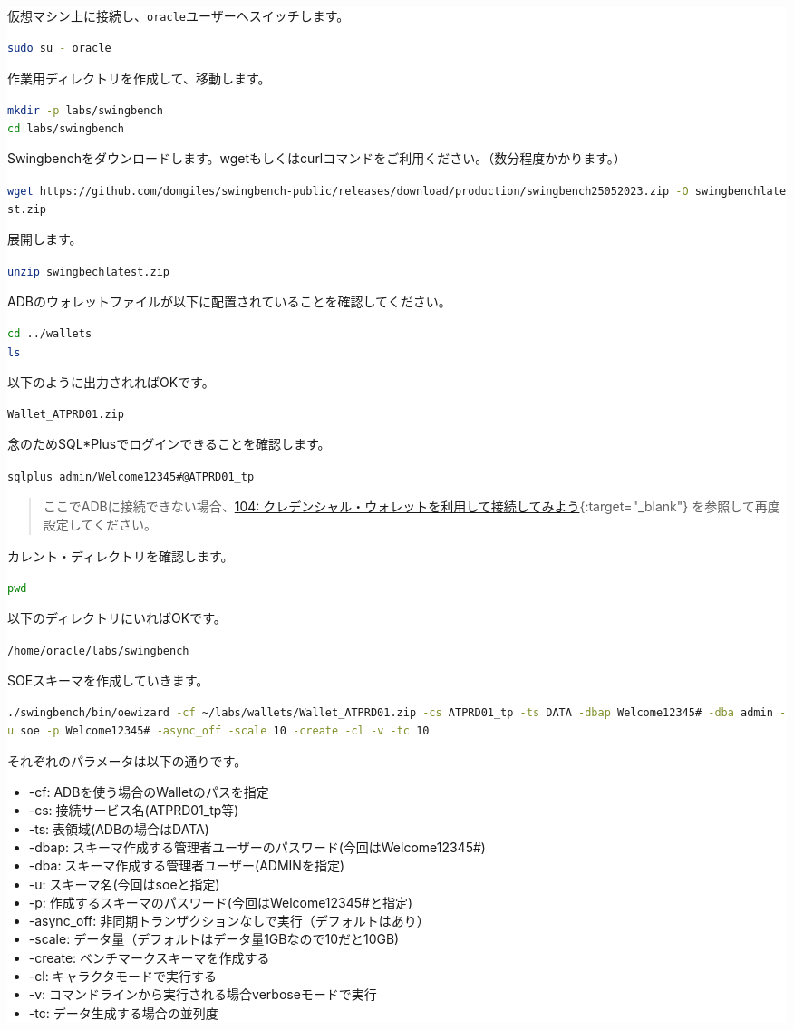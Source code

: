 仮想マシン上に接続し、`oracle`ユーザーへスイッチします。
```sh
sudo su - oracle
```

作業用ディレクトリを作成して、移動します。
```sh
mkdir -p labs/swingbench
cd labs/swingbench
```

Swingbenchをダウンロードします。wgetもしくはcurlコマンドをご利用ください。（数分程度かかります。）
```sh
wget https://github.com/domgiles/swingbench-public/releases/download/production/swingbench25052023.zip -O swingbenchlatest.zip
```

展開します。
```sh
unzip swingbechlatest.zip
```

ADBのウォレットファイルが以下に配置されていることを確認してください。
```sh
cd ../wallets
ls
```

以下のように出力されればOKです。
```sh
Wallet_ATPRD01.zip
```

念のためSQL*Plusでログインできることを確認します。
```sh
sqlplus admin/Welcome12345#@ATPRD01_tp
```

> ここでADBに接続できない場合、[104: クレデンシャル・ウォレットを利用して接続してみよう](/adb/adb104-connect-using-wallet){:target="_blank"} を参照して再度設定してください。

カレント・ディレクトリを確認します。
```sh
pwd
```

以下のディレクトリにいればOKです。
```sh
/home/oracle/labs/swingbench
```


SOEスキーマを作成していきます。
```sh
./swingbench/bin/oewizard -cf ~/labs/wallets/Wallet_ATPRD01.zip -cs ATPRD01_tp -ts DATA -dbap Welcome12345# -dba admin -u soe -p Welcome12345# -async_off -scale 10 -create -cl -v -tc 10
```

それぞれのパラメータは以下の通りです。

+ -cf: ADBを使う場合のWalletのパスを指定
+ -cs: 接続サービス名(ATPRD01_tp等)
+ -ts: 表領域(ADBの場合はDATA)
+ -dbap: スキーマ作成する管理者ユーザーのパスワード(今回はWelcome12345#)
+ -dba: スキーマ作成する管理者ユーザー(ADMINを指定)
+ -u: スキーマ名(今回はsoeと指定)
+ -p: 作成するスキーマのパスワード(今回はWelcome12345#と指定)
+ -async_off: 非同期トランザクションなしで実行（デフォルトはあり）
+ -scale: データ量（デフォルトはデータ量1GBなので10だと10GB)
+ -create: ベンチマークスキーマを作成する
+ -cl: キャラクタモードで実行する
+ -v: コマンドラインから実行される場合verboseモードで実行
+ -tc: データ生成する場合の並列度
